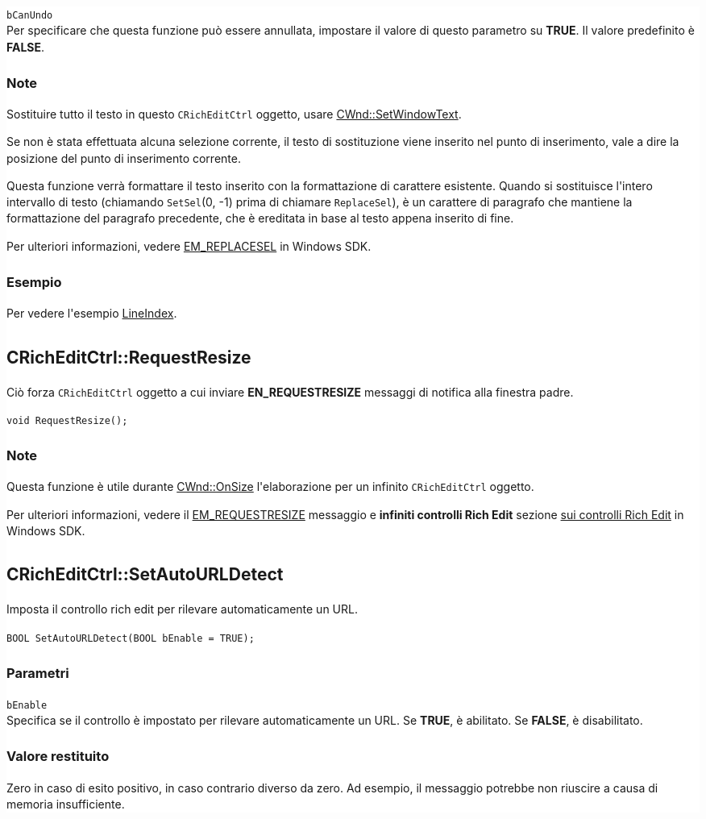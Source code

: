  `bCanUndo`  
 Per specificare che questa funzione può essere annullata, impostare il valore di questo parametro su **TRUE**. Il valore predefinito è **FALSE**.  
  
### <a name="remarks"></a>Note  
 Sostituire tutto il testo in questo `CRichEditCtrl` oggetto, usare [CWnd::SetWindowText](../../mfc/reference/cwnd-class.md#setwindowtext).  
  
 Se non è stata effettuata alcuna selezione corrente, il testo di sostituzione viene inserito nel punto di inserimento, vale a dire la posizione del punto di inserimento corrente.  
  
 Questa funzione verrà formattare il testo inserito con la formattazione di carattere esistente. Quando si sostituisce l'intero intervallo di testo (chiamando `SetSel`(0, -1) prima di chiamare `ReplaceSel`), è un carattere di paragrafo che mantiene la formattazione del paragrafo precedente, che è ereditata in base al testo appena inserito di fine.  
  
 Per ulteriori informazioni, vedere [EM_REPLACESEL](http://msdn.microsoft.com/library/windows/desktop/bb761633) in Windows SDK.  
  
### <a name="example"></a>Esempio  
  Per vedere l'esempio [LineIndex](#lineindex).  
  
##  <a name="requestresize"></a>CRichEditCtrl::RequestResize  
 Ciò forza `CRichEditCtrl` oggetto a cui inviare **EN_REQUESTRESIZE** messaggi di notifica alla finestra padre.  
  
```  
void RequestResize();
```  
  
### <a name="remarks"></a>Note  
 Questa funzione è utile durante [CWnd::OnSize](../../mfc/reference/cwnd-class.md#onsize) l'elaborazione per un infinito `CRichEditCtrl` oggetto.  
  
 Per ulteriori informazioni, vedere il [EM_REQUESTRESIZE](http://msdn.microsoft.com/library/windows/desktop/bb774220) messaggio e **infiniti controlli Rich Edit** sezione [sui controlli Rich Edit](http://msdn.microsoft.com/library/windows/desktop/bb787873) in Windows SDK.  
  
##  <a name="setautourldetect"></a>CRichEditCtrl::SetAutoURLDetect  
 Imposta il controllo rich edit per rilevare automaticamente un URL.  
  
```  
BOOL SetAutoURLDetect(BOOL bEnable = TRUE);
```  
  
### <a name="parameters"></a>Parametri  
 `bEnable`  
 Specifica se il controllo è impostato per rilevare automaticamente un URL. Se **TRUE**, è abilitato. Se **FALSE**, è disabilitato.  
  
### <a name="return-value"></a>Valore restituito  
 Zero in caso di esito positivo, in caso contrario diverso da zero. Ad esempio, il messaggio potrebbe non riuscire a causa di memoria insufficiente.  
  